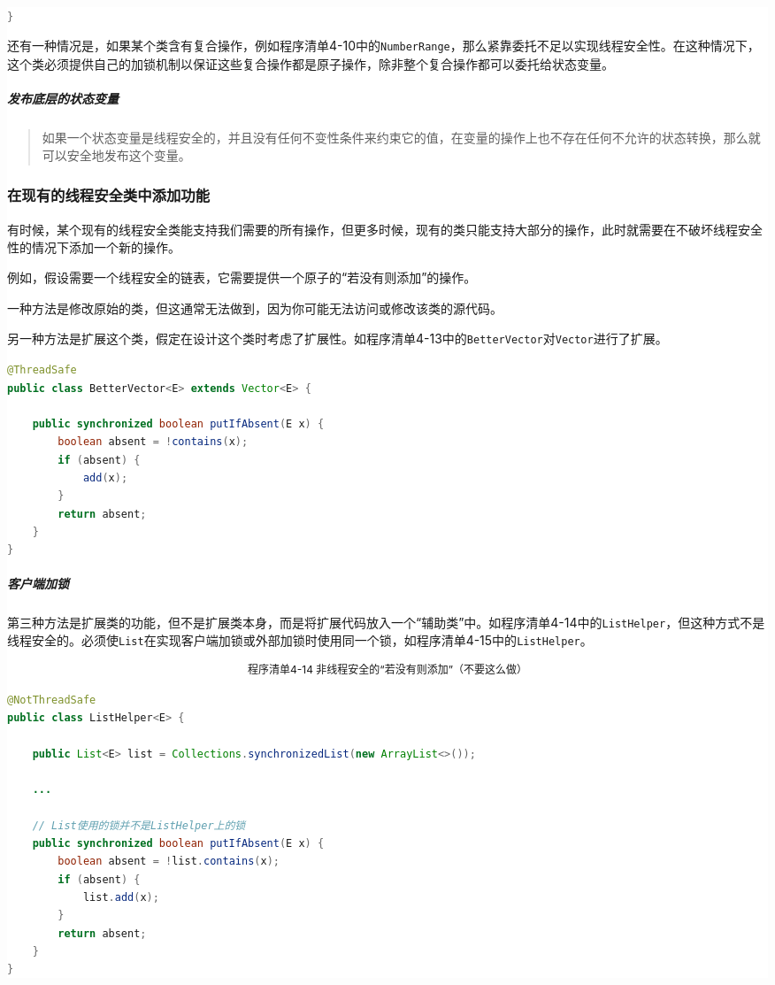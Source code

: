 ```java
}
```

还有一种情况是，如果某个类含有复合操作，例如程序清单4-10中的`NumberRange`，那么紧靠委托不足以实现线程安全性。在这种情况下，这个类必须提供自己的加锁机制以保证这些复合操作都是原子操作，除非整个复合操作都可以委托给状态变量。

##### 发布底层的状态变量 #####

> 如果一个状态变量是线程安全的，并且没有任何不变性条件来约束它的值，在变量的操作上也不存在任何不允许的状态转换，那么就可以安全地发布这个变量。

### **在现有的线程安全类中添加功能** ###

有时候，某个现有的线程安全类能支持我们需要的所有操作，但更多时候，现有的类只能支持大部分的操作，此时就需要在不破坏线程安全性的情况下添加一个新的操作。

例如，假设需要一个线程安全的链表，它需要提供一个原子的“若没有则添加”的操作。

一种方法是修改原始的类，但这通常无法做到，因为你可能无法访问或修改该类的源代码。

另一种方法是扩展这个类，假定在设计这个类时考虑了扩展性。如程序清单4-13中的`BetterVector`对`Vector`进行了扩展。

```java
@ThreadSafe
public class BetterVector<E> extends Vector<E> {
    
    public synchronized boolean putIfAbsent(E x) {
        boolean absent = !contains(x);
        if (absent) {
            add(x);
        }
        return absent;
    }
}
```

##### 客户端加锁 #####

第三种方法是扩展类的功能，但不是扩展类本身，而是将扩展代码放入一个“辅助类”中。如程序清单4-14中的`ListHelper`，但这种方式不是线程安全的。必须使`List`在实现客户端加锁或外部加锁时使用同一个锁，如程序清单4-15中的`ListHelper`。

<div style="font-size: 12px; text-align: center;">程序清单4-14 非线程安全的“若没有则添加”（不要这么做）</div>

```java
@NotThreadSafe
public class ListHelper<E> {

    public List<E> list = Collections.synchronizedList(new ArrayList<>());
    
    ...

    // List使用的锁并不是ListHelper上的锁
    public synchronized boolean putIfAbsent(E x) {
        boolean absent = !list.contains(x);
        if (absent) {
            list.add(x);
        }
        return absent;
    }
}
```
